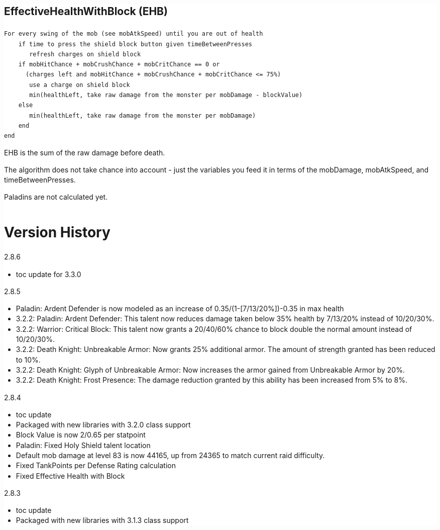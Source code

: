 ## EffectiveHealthWithBlock (EHB)
```
For every swing of the mob (see mobAtkSpeed) until you are out of health
    if time to press the shield block button given timeBetweenPresses
       refresh charges on shield block
    if mobHitChance + mobCrushChance + mobCritChance == 0 or
      (charges left and mobHitChance + mobCrushChance + mobCritChance <= 75%)
       use a charge on shield block
       min(healthLeft, take raw damage from the monster per mobDamage - blockValue)
    else
       min(healthLeft, take raw damage from the monster per mobDamage)
    end
end
```

EHB is the sum of the raw damage before death.

The algorithm does not take chance into account - just the variables
you feed it in terms of the mobDamage, mobAtkSpeed, and
timeBetweenPresses.

Paladins are not calculated yet.


# Version History
2.8.6
- toc update for 3.3.0

2.8.5
- Paladin: Ardent Defender is now modeled as an increase of 0.35/(1-[7/13/20%])-0.35 in max health
- 3.2.2: Paladin: Ardent Defender: This talent now reduces damage taken below 35% health by 7/13/20% instead of 10/20/30%.
- 3.2.2: Warrior: Critical Block: This talent now grants a 20/40/60% chance to block double the normal amount instead of 10/20/30%.
- 3.2.2: Death Knight: Unbreakable Armor: Now grants 25% additional armor. The amount of strength granted has been reduced to 10%.
- 3.2.2: Death Knight: Glyph of Unbreakable Armor: Now increases the armor gained from Unbreakable Armor by 20%.
- 3.2.2: Death Knight: Frost Presence: The damage reduction granted by this ability has been increased from 5% to 8%.

2.8.4
- toc update
- Packaged with new libraries with 3.2.0 class support
- Block Value is now 2/0.65 per statpoint
- Paladin: Fixed Holy Shield talent location
- Default mob damage at level 83 is now 44165, up from 24365 to match current raid difficulty.
- Fixed TankPoints per Defense Rating calculation
- Fixed Effective Health with Block

2.8.3
- toc update
- Packaged with new libraries with 3.1.3 class support
